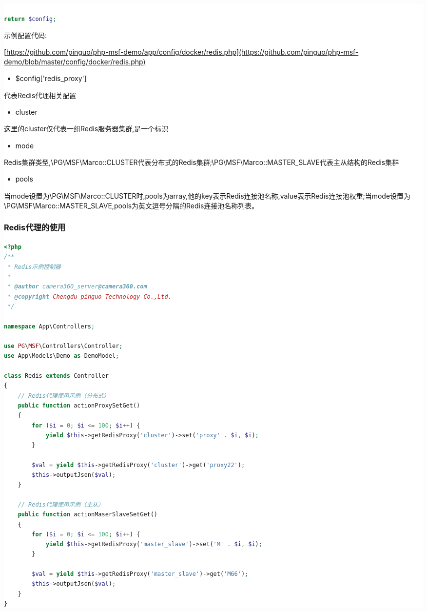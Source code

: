 ```php

return $config;
```

示例配置代码:

[https://github.com/pinguo/php-msf-demo/app/config/docker/redis.php](https://github.com/pinguo/php-msf-demo/blob/master/config/docker/redis.php)

- $config['redis_proxy']

代表Redis代理相关配置

- cluster

这里的cluster仅代表一组Redis服务器集群,是一个标识

- mode

Redis集群类型,\PG\MSF\Marco::CLUSTER代表分布式的Redis集群;\PG\MSF\Marco::MASTER_SLAVE代表主从结构的Redis集群

- pools

当mode设置为\PG\MSF\Marco::CLUSTER时,pools为array,他的key表示Redis连接池名称,value表示Redis连接池权重;当mode设置为\PG\MSF\Marco::MASTER_SLAVE,pools为英文逗号分隔的Redis连接池名称列表。

### Redis代理的使用

```php
<?php
/**
 * Redis示例控制器
 *
 * @author camera360_server@camera360.com
 * @copyright Chengdu pinguo Technology Co.,Ltd.
 */

namespace App\Controllers;

use PG\MSF\Controllers\Controller;
use App\Models\Demo as DemoModel;

class Redis extends Controller
{
    // Redis代理使用示例（分布式）
    public function actionProxySetGet()
    {
        for ($i = 0; $i <= 100; $i++) {
            yield $this->getRedisProxy('cluster')->set('proxy' . $i, $i);
        }

        $val = yield $this->getRedisProxy('cluster')->get('proxy22');
        $this->outputJson($val);
    }

    // Redis代理使用示例（主从）
    public function actionMaserSlaveSetGet()
    {
        for ($i = 0; $i <= 100; $i++) {
            yield $this->getRedisProxy('master_slave')->set('M' . $i, $i);
        }

        $val = yield $this->getRedisProxy('master_slave')->get('M66');
        $this->outputJson($val);
    }
}

```